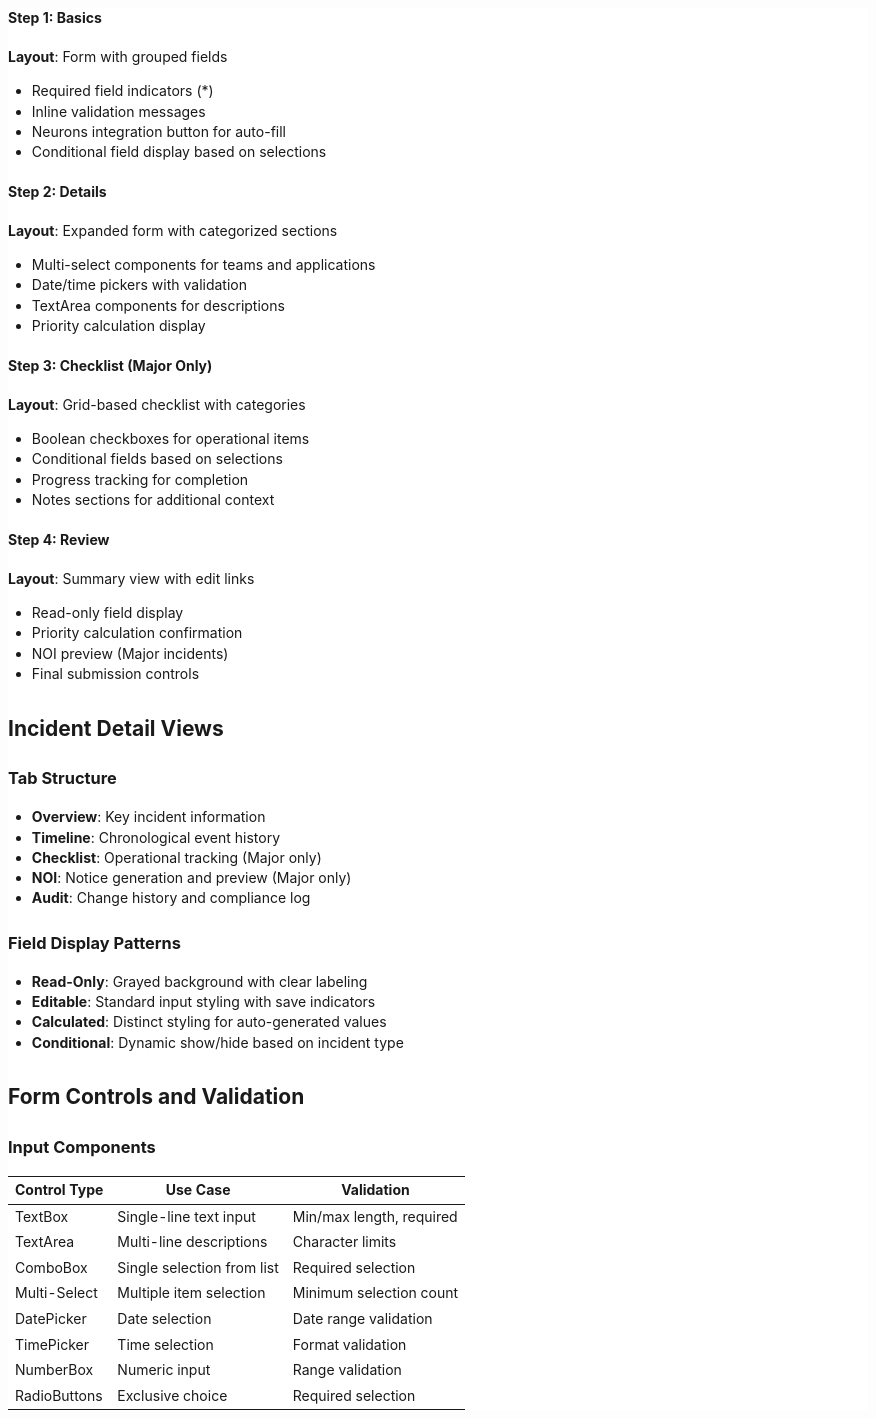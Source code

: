 #### Step 1: Basics
**Layout**: Form with grouped fields
- Required field indicators (*)
- Inline validation messages
- Neurons integration button for auto-fill
- Conditional field display based on selections

#### Step 2: Details
**Layout**: Expanded form with categorized sections
- Multi-select components for teams and applications
- Date/time pickers with validation
- TextArea components for descriptions
- Priority calculation display

#### Step 3: Checklist (Major Only)
**Layout**: Grid-based checklist with categories
- Boolean checkboxes for operational items
- Conditional fields based on selections
- Progress tracking for completion
- Notes sections for additional context

#### Step 4: Review
**Layout**: Summary view with edit links
- Read-only field display
- Priority calculation confirmation
- NOI preview (Major incidents)
- Final submission controls

## Incident Detail Views

### Tab Structure
- **Overview**: Key incident information
- **Timeline**: Chronological event history
- **Checklist**: Operational tracking (Major only)
- **NOI**: Notice generation and preview (Major only)
- **Audit**: Change history and compliance log

### Field Display Patterns
- **Read-Only**: Grayed background with clear labeling
- **Editable**: Standard input styling with save indicators
- **Calculated**: Distinct styling for auto-generated values
- **Conditional**: Dynamic show/hide based on incident type

## Form Controls and Validation

### Input Components
| Control Type | Use Case | Validation |
|--------------|----------|------------|
| TextBox | Single-line text input | Min/max length, required |
| TextArea | Multi-line descriptions | Character limits |
| ComboBox | Single selection from list | Required selection |
| Multi-Select | Multiple item selection | Minimum selection count |
| DatePicker | Date selection | Date range validation |
| TimePicker | Time selection | Format validation |
| NumberBox | Numeric input | Range validation |
| RadioButtons | Exclusive choice | Required selection |